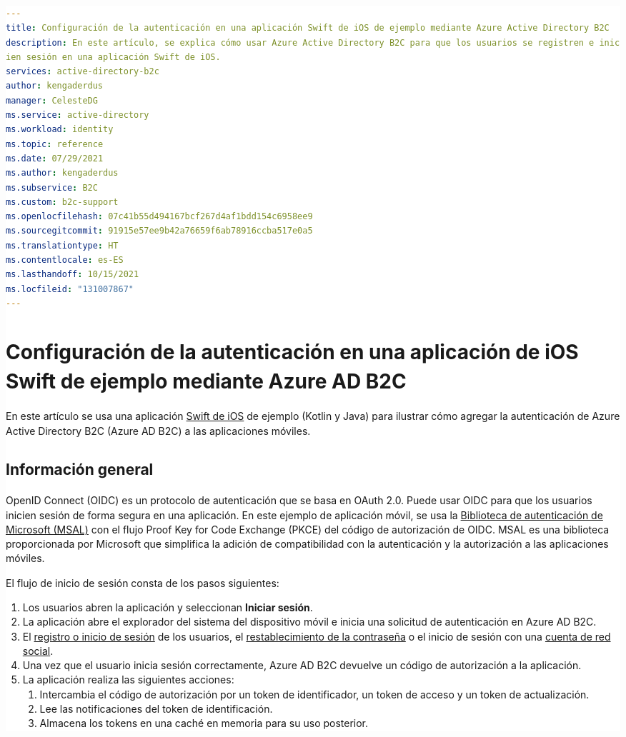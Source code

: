 ```yaml
---
title: Configuración de la autenticación en una aplicación Swift de iOS de ejemplo mediante Azure Active Directory B2C
description: En este artículo, se explica cómo usar Azure Active Directory B2C para que los usuarios se registren e inicien sesión en una aplicación Swift de iOS.
services: active-directory-b2c
author: kengaderdus
manager: CelesteDG
ms.service: active-directory
ms.workload: identity
ms.topic: reference
ms.date: 07/29/2021
ms.author: kengaderdus
ms.subservice: B2C
ms.custom: b2c-support
ms.openlocfilehash: 07c41b55d494167bcf267d4af1bdd154c6958ee9
ms.sourcegitcommit: 91915e57ee9b42a76659f6ab78916ccba517e0a5
ms.translationtype: HT
ms.contentlocale: es-ES
ms.lasthandoff: 10/15/2021
ms.locfileid: "131007867"
---
```

# <a name="configure-authentication-in-a-sample-ios-swift-app-by-using-azure-ad-b2c"></a>Configuración de la autenticación en una aplicación de iOS Swift de ejemplo mediante Azure AD B2C

En este artículo se usa una aplicación [Swift de iOS](https://developer.apple.com/swift/) de ejemplo (Kotlin y Java) para ilustrar cómo agregar la autenticación de Azure Active Directory B2C (Azure AD B2C) a las aplicaciones móviles.

## <a name="overview"></a>Información general

OpenID Connect (OIDC) es un protocolo de autenticación que se basa en OAuth 2.0. Puede usar OIDC para que los usuarios inicien sesión de forma segura en una aplicación. En este ejemplo de aplicación móvil, se usa la [Biblioteca de autenticación de Microsoft (MSAL)](../active-directory/develop/msal-overview.md) con el flujo Proof Key for Code Exchange (PKCE) del código de autorización de OIDC. MSAL es una biblioteca proporcionada por Microsoft que simplifica la adición de compatibilidad con la autenticación y la autorización a las aplicaciones móviles. 

El flujo de inicio de sesión consta de los pasos siguientes:

1. Los usuarios abren la aplicación y seleccionan **Iniciar sesión**.
1. La aplicación abre el explorador del sistema del dispositivo móvil e inicia una solicitud de autenticación en Azure AD B2C.
1. El [registro o inicio de sesión](add-sign-up-and-sign-in-policy.md) de los usuarios, el [restablecimiento de la contraseña](add-password-reset-policy.md) o el inicio de sesión con una [cuenta de red social](add-identity-provider.md).
1. Una vez que el usuario inicia sesión correctamente, Azure AD B2C devuelve un código de autorización a la aplicación.
1. La aplicación realiza las siguientes acciones:
    1. Intercambia el código de autorización por un token de identificador, un token de acceso y un token de actualización.
    1. Lee las notificaciones del token de identificación.
    1. Almacena los tokens en una caché en memoria para su uso posterior.
